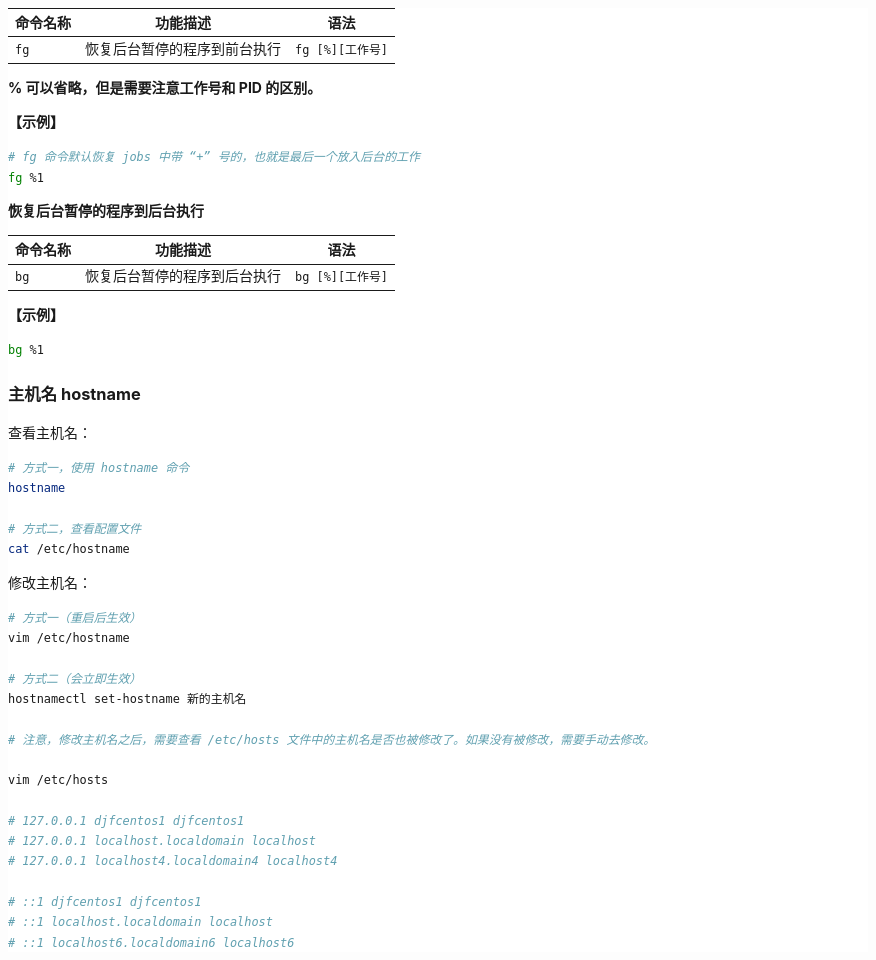 |命令名称|功能描述|语法|
|---|---|---|
|`fg`|恢复后台暂停的程序到前台执行|`fg [%][工作号]`|

**% 可以省略，但是需要注意工作号和 PID 的区别。**  

**【示例】**

```bash
# fg 命令默认恢复 jobs 中带 “+” 号的，也就是最后一个放入后台的工作
fg %1
```

**恢复后台暂停的程序到后台执行**

|命令名称|功能描述|语法|
|---|---|---|
|`bg`|恢复后台暂停的程序到后台执行|`bg [%][工作号]`|

**【示例】**

```bash
bg %1
```

### 主机名 hostname

查看主机名：

```bash
# 方式一，使用 hostname 命令
hostname

# 方式二，查看配置文件
cat /etc/hostname
```

修改主机名：

```bash
# 方式一（重启后生效）
vim /etc/hostname

# 方式二（会立即生效）
hostnamectl set-hostname 新的主机名

# 注意，修改主机名之后，需要查看 /etc/hosts 文件中的主机名是否也被修改了。如果没有被修改，需要手动去修改。

vim /etc/hosts

# 127.0.0.1 djfcentos1 djfcentos1
# 127.0.0.1 localhost.localdomain localhost
# 127.0.0.1 localhost4.localdomain4 localhost4

# ::1 djfcentos1 djfcentos1
# ::1 localhost.localdomain localhost
# ::1 localhost6.localdomain6 localhost6
```
